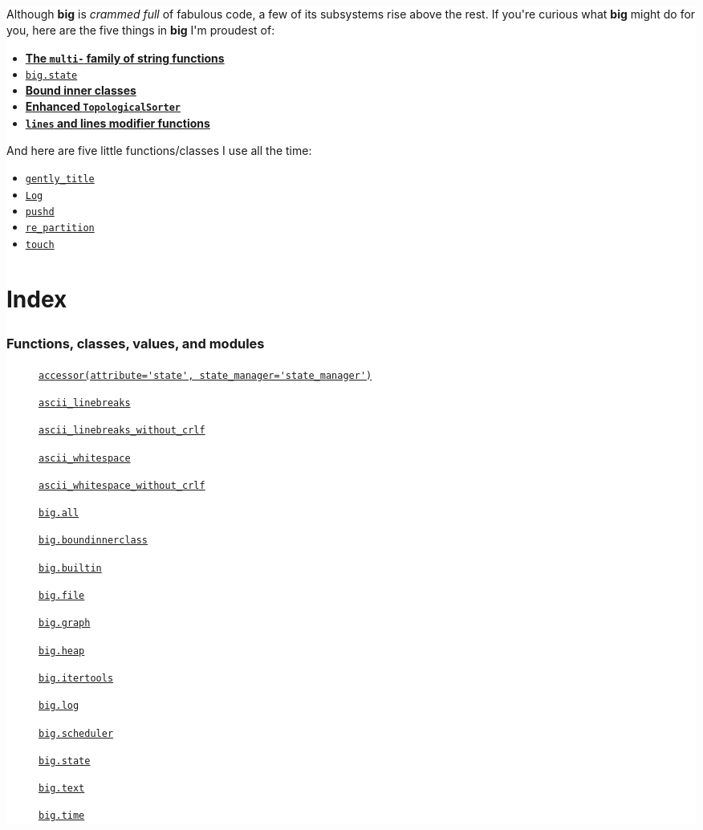 Although **big** is *crammed full* of fabulous code, a few of
its subsystems rise above the rest.  If you're curious what
**big** might do for you, here are the five things in **big**
I'm proudest of:

* [**The `multi-` family of string functions**](#The-multi--family-of-string-functions)
* [`big.state`](#bigstate)
* [**Bound inner classes**](#bound-inner-classes)
* [**Enhanced `TopologicalSorter`**](#enhanced-topologicalsorter)
* [**`lines` and lines modifier functions**](#lines-and-lines-modifier-functions)

And here are five little functions/classes I use all the time:

* [`gently_title`](#gently_titles--apostrophesnone-double_quotesnone)
* [`Log`](#log-clocknone)
* [`pushd`](#pushddirectory)
* [`re_partition`](#re_partitiontext-pattern-count1--flags0-reversefalse)
* [`touch`](#touchpath)


# Index

### Functions, classes, values, and modules

<dl><dd>

[`accessor(attribute='state', state_manager='state_manager')`](#accessorattributestate-state_managerstate_manager)

[`ascii_linebreaks`](#ascii_linebreaks)

[`ascii_linebreaks_without_crlf`](#ascii_linebreaks_without_crlf)

[`ascii_whitespace`](#ascii_whitespace)

[`ascii_whitespace_without_crlf`](#ascii_whitespace_without_crlf)

[`big.all`](#`bigall`)

[`big.boundinnerclass`](#`bigboundinnerclass`)

[`big.builtin`](#bigbuiltin)

[`big.file`](#bigfile)

[`big.graph`](#biggraph)

[`big.heap`](#bigheap)

[`big.itertools`](#bigitertools)

[`big.log`](#biglog)

[`big.scheduler`](#bigscheduler)

[`big.state`](#bigstate)

[`big.text`](#bigtext)

[`big.time`](#bigtime)
